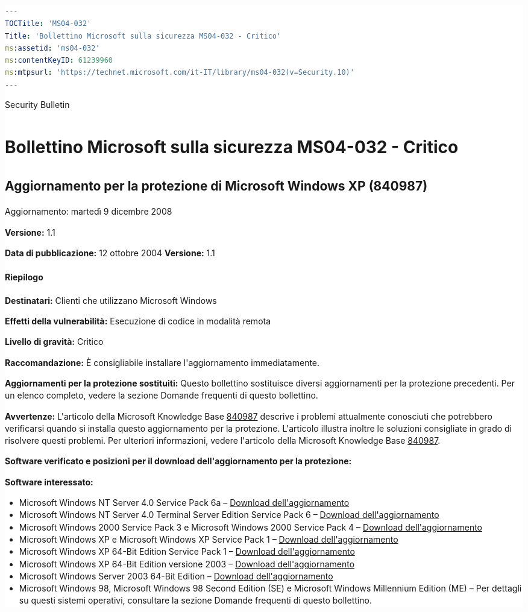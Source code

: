 ```yaml
---
TOCTitle: 'MS04-032'
Title: 'Bollettino Microsoft sulla sicurezza MS04-032 - Critico'
ms:assetid: 'ms04-032'
ms:contentKeyID: 61239960
ms:mtpsurl: 'https://technet.microsoft.com/it-IT/library/ms04-032(v=Security.10)'
---
```


Security Bulletin

Bollettino Microsoft sulla sicurezza MS04-032 - Critico
=======================================================

Aggiornamento per la protezione di Microsoft Windows XP (840987)
----------------------------------------------------------------

Aggiornamento: martedì 9 dicembre 2008

**Versione:** 1.1

**Data di pubblicazione:** 12 ottobre 2004
**Versione:** 1.1

#### Riepilogo

**Destinatari:** Clienti che utilizzano Microsoft Windows

**Effetti della vulnerabilità:** Esecuzione di codice in modalità remota

**Livello di gravità:** Critico

**Raccomandazione:** È consigliabile installare l'aggiornamento immediatamente.

**Aggiornamenti per la protezione sostituiti:** Questo bollettino sostituisce diversi aggiornamenti per la protezione precedenti. Per un elenco completo, vedere la sezione Domande frequenti di questo bollettino.

**Avvertenze:** L'articolo della Microsoft Knowledge Base [840987](http://support.microsoft.com/default.aspx?scid=kb;en-us;840987) descrive i problemi attualmente conosciuti che potrebbero verificarsi quando si installa questo aggiornamento per la protezione. L'articolo illustra inoltre le soluzioni consigliate in grado di risolvere questi problemi. Per ulteriori informazioni, vedere l'articolo della Microsoft Knowledge Base [840987](http://support.microsoft.com/default.aspx?scid=kb;en-us;840987).

**Software verificato e posizioni per il download dell'aggiornamento per la protezione:**

**Software interessato:**

-   Microsoft Windows NT Server 4.0 Service Pack 6a – [Download dell'aggiornamento](http://www.microsoft.com/downloads/details.aspx?familyid=533ae5cd-74ce-470a-8916-8e358084497c)
-   Microsoft Windows NT Server 4.0 Terminal Server Edition Service Pack 6 – [Download dell'aggiornamento](http://www.microsoft.com/downloads/details.aspx?familyid=3b871a96-5f64-4432-920f-fa5760df683a)
-   Microsoft Windows 2000 Service Pack 3 e Microsoft Windows 2000 Service Pack 4 – [Download dell'aggiornamento](http://www.microsoft.com/downloads/details.aspx?familyid=4a614222-ba0b-4927-856d-d443bbbe1a42)
-   Microsoft Windows XP e Microsoft Windows XP Service Pack 1 – [Download dell'aggiornamento](http://www.microsoft.com/downloads/details.aspx?familyid=715e985b-7929-4bd5-9564-5cfe7d528398)
-   Microsoft Windows XP 64-Bit Edition Service Pack 1 – [Download dell'aggiornamento](http://www.microsoft.com/downloads/details.aspx?familyid=99184841-70a8-47c7-9993-44a60e999a40)
-   Microsoft Windows XP 64-Bit Edition versione 2003 – [Download dell'aggiornamento](http://www.microsoft.com/downloads/details.aspx?familyid=b4e6bbcf-f5b9-4b2d-8bc4-30911ca4fd9c)
-   Microsoft Windows Server 2003 64-Bit Edition – [Download dell'aggiornamento](http://www.microsoft.com/downloads/details.aspx?familyid=b4e6bbcf-f5b9-4b2d-8bc4-30911ca4fd9c)
-   Microsoft Windows 98, Microsoft Windows 98 Second Edition (SE) e Microsoft Windows Millennium Edition (ME) – Per dettagli su questi sistemi operativi, consultare la sezione Domande frequenti di questo bollettino.
